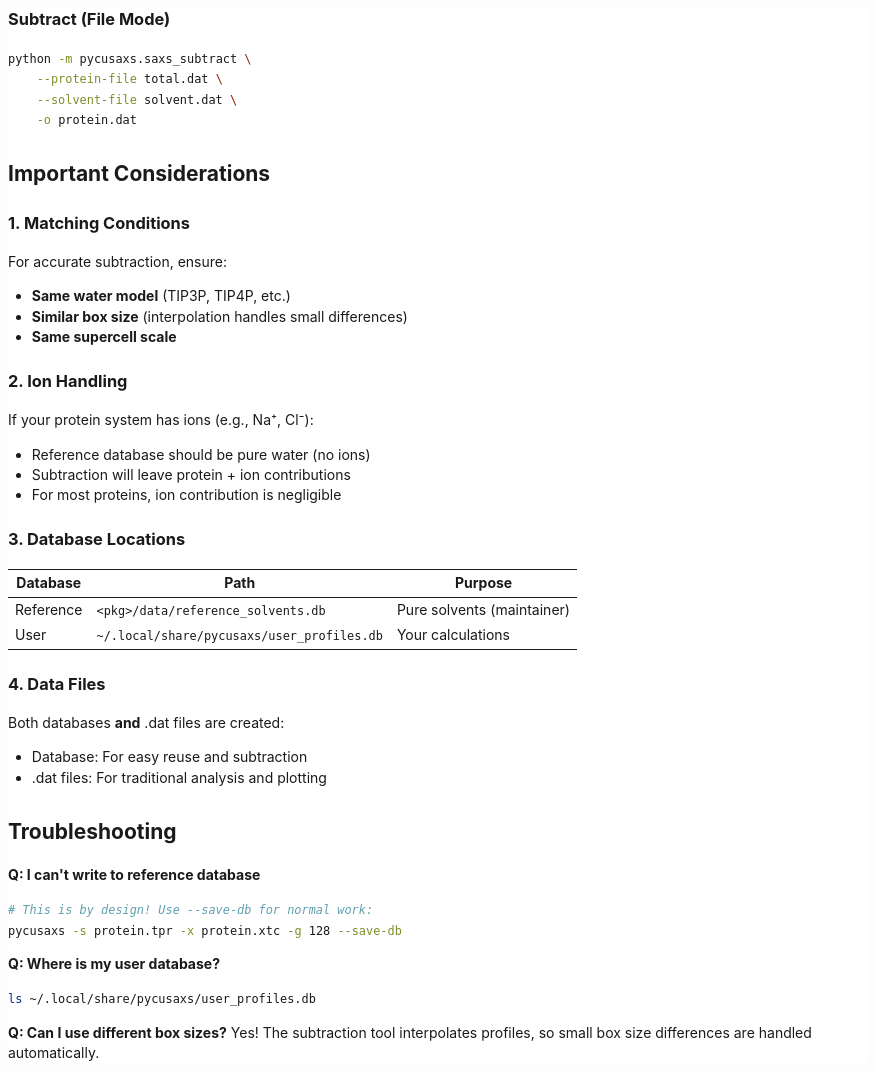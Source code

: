 ### Subtract (File Mode)
```bash
python -m pycusaxs.saxs_subtract \
    --protein-file total.dat \
    --solvent-file solvent.dat \
    -o protein.dat
```

## Important Considerations

### 1. Matching Conditions

For accurate subtraction, ensure:
- **Same water model** (TIP3P, TIP4P, etc.)
- **Similar box size** (interpolation handles small differences)
- **Same supercell scale**

### 2. Ion Handling

If your protein system has ions (e.g., Na⁺, Cl⁻):
- Reference database should be pure water (no ions)
- Subtraction will leave protein + ion contributions
- For most proteins, ion contribution is negligible

### 3. Database Locations

| Database | Path | Purpose |
|----------|------|---------|
| Reference | `<pkg>/data/reference_solvents.db` | Pure solvents (maintainer) |
| User | `~/.local/share/pycusaxs/user_profiles.db` | Your calculations |

### 4. Data Files

Both databases **and** .dat files are created:
- Database: For easy reuse and subtraction
- .dat files: For traditional analysis and plotting

## Troubleshooting

**Q: I can't write to reference database**
```bash
# This is by design! Use --save-db for normal work:
pycusaxs -s protein.tpr -x protein.xtc -g 128 --save-db
```

**Q: Where is my user database?**
```bash
ls ~/.local/share/pycusaxs/user_profiles.db
```

**Q: Can I use different box sizes?**
Yes! The subtraction tool interpolates profiles, so small box size differences are handled automatically.

